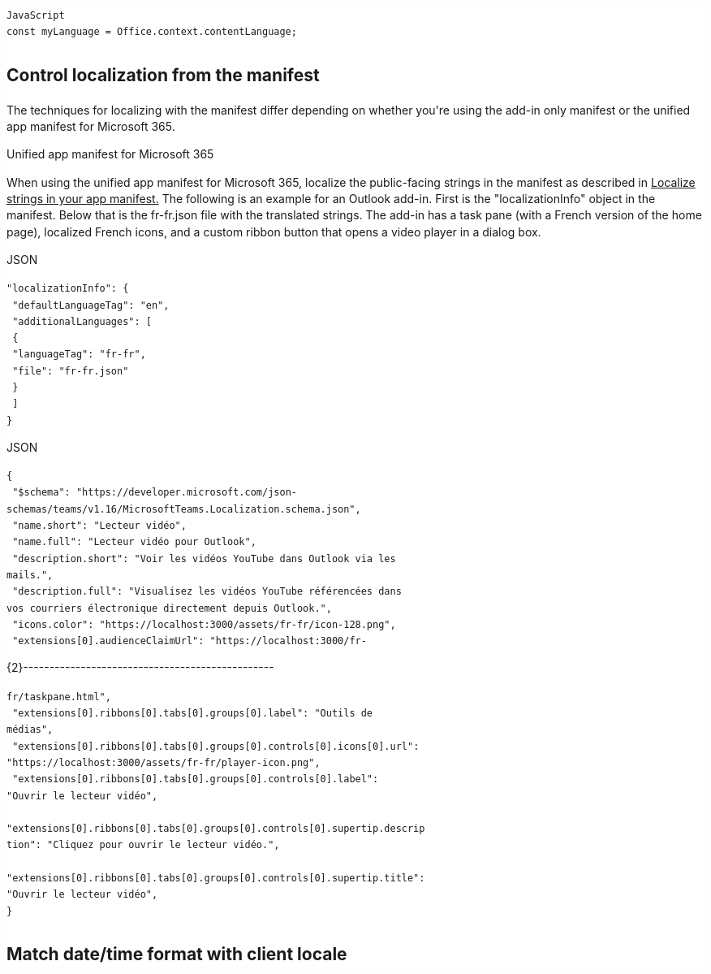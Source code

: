 ```
JavaScript
const myLanguage = Office.context.contentLanguage;
```
## **Control localization from the manifest**

The techniques for localizing with the manifest differ depending on whether you're using the add-in only manifest or the unified app manifest for Microsoft 365.

Unified app manifest for Microsoft 365

When using the unified app manifest for Microsoft 365, localize the public-facing strings in the manifest as described in [Localize strings in your app manifest.](https://learn.microsoft.com/en-us/microsoftteams/platform/concepts/build-and-test/apps-localization#localize-strings-in-your-app-manifest) The following is an example for an Outlook add-in. First is the "localizationInfo" object in the manifest. Below that is the fr-fr.json file with the translated strings. The add-in has a task pane (with a French version of the home page), localized French icons, and a custom ribbon button that opens a video player in a dialog box.

JSON

```
"localizationInfo": {
 "defaultLanguageTag": "en",
 "additionalLanguages": [
 {
 "languageTag": "fr-fr",
 "file": "fr-fr.json"
 }
 ]
}
```
JSON

```
{
 "$schema": "https://developer.microsoft.com/json-
schemas/teams/v1.16/MicrosoftTeams.Localization.schema.json",
 "name.short": "Lecteur vidéo",
 "name.full": "Lecteur vidéo pour Outlook",
 "description.short": "Voir les vidéos YouTube dans Outlook via les
mails.",
 "description.full": "Visualisez les vidéos YouTube référencées dans
vos courriers électronique directement depuis Outlook.",
 "icons.color": "https://localhost:3000/assets/fr-fr/icon-128.png",
 "extensions[0].audienceClaimUrl": "https://localhost:3000/fr-
```

{2}------------------------------------------------

```
fr/taskpane.html",
 "extensions[0].ribbons[0].tabs[0].groups[0].label": "Outils de
médias",
 "extensions[0].ribbons[0].tabs[0].groups[0].controls[0].icons[0].url":
"https://localhost:3000/assets/fr-fr/player-icon.png",
 "extensions[0].ribbons[0].tabs[0].groups[0].controls[0].label": 
"Ouvrir le lecteur vidéo",

"extensions[0].ribbons[0].tabs[0].groups[0].controls[0].supertip.descrip
tion": "Cliquez pour ouvrir le lecteur vidéo.",

"extensions[0].ribbons[0].tabs[0].groups[0].controls[0].supertip.title":
"Ouvrir le lecteur vidéo",
}
```
## **Match date/time format with client locale**